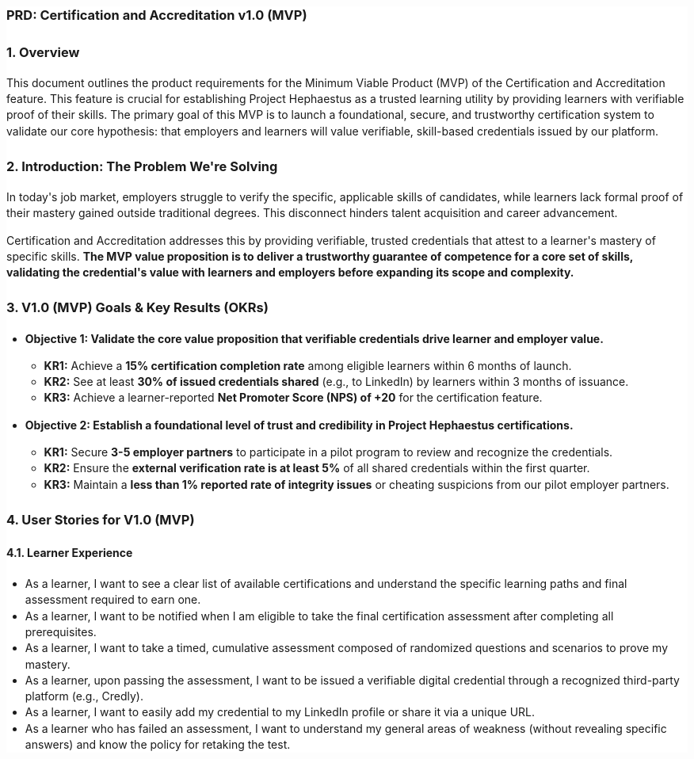 ### **PRD: Certification and Accreditation v1.0 (MVP)**

### **1. Overview**

This document outlines the product requirements for the Minimum Viable Product (MVP) of the Certification and Accreditation feature. This feature is crucial for establishing Project Hephaestus as a trusted learning utility by providing learners with verifiable proof of their skills. The primary goal of this MVP is to launch a foundational, secure, and trustworthy certification system to validate our core hypothesis: that employers and learners will value verifiable, skill-based credentials issued by our platform.

### **2. Introduction: The Problem We're Solving**

In today's job market, employers struggle to verify the specific, applicable skills of candidates, while learners lack formal proof of their mastery gained outside traditional degrees. This disconnect hinders talent acquisition and career advancement.

Certification and Accreditation addresses this by providing verifiable, trusted credentials that attest to a learner's mastery of specific skills. **The MVP value proposition is to deliver a trustworthy guarantee of competence for a core set of skills, validating the credential's value with learners and employers before expanding its scope and complexity.**

### **3. V1.0 (MVP) Goals & Key Results (OKRs)**

*   **Objective 1: Validate the core value proposition that verifiable credentials drive learner and employer value.**
    *   **KR1:** Achieve a **15% certification completion rate** among eligible learners within 6 months of launch.
    *   **KR2:** See at least **30% of issued credentials shared** (e.g., to LinkedIn) by learners within 3 months of issuance.
    *   **KR3:** Achieve a learner-reported **Net Promoter Score (NPS) of +20** for the certification feature.

*   **Objective 2: Establish a foundational level of trust and credibility in Project Hephaestus certifications.**
    *   **KR1:** Secure **3-5 employer partners** to participate in a pilot program to review and recognize the credentials.
    *   **KR2:** Ensure the **external verification rate is at least 5%** of all shared credentials within the first quarter.
    *   **KR3:** Maintain a **less than 1% reported rate of integrity issues** or cheating suspicions from our pilot employer partners.

### **4. User Stories for V1.0 (MVP)**

#### **4.1. Learner Experience**
*   As a learner, I want to see a clear list of available certifications and understand the specific learning paths and final assessment required to earn one.
*   As a learner, I want to be notified when I am eligible to take the final certification assessment after completing all prerequisites.
*   As a learner, I want to take a timed, cumulative assessment composed of randomized questions and scenarios to prove my mastery.
*   As a learner, upon passing the assessment, I want to be issued a verifiable digital credential through a recognized third-party platform (e.g., Credly).
*   As a learner, I want to easily add my credential to my LinkedIn profile or share it via a unique URL.
*   As a learner who has failed an assessment, I want to understand my general areas of weakness (without revealing specific answers) and know the policy for retaking the test.
